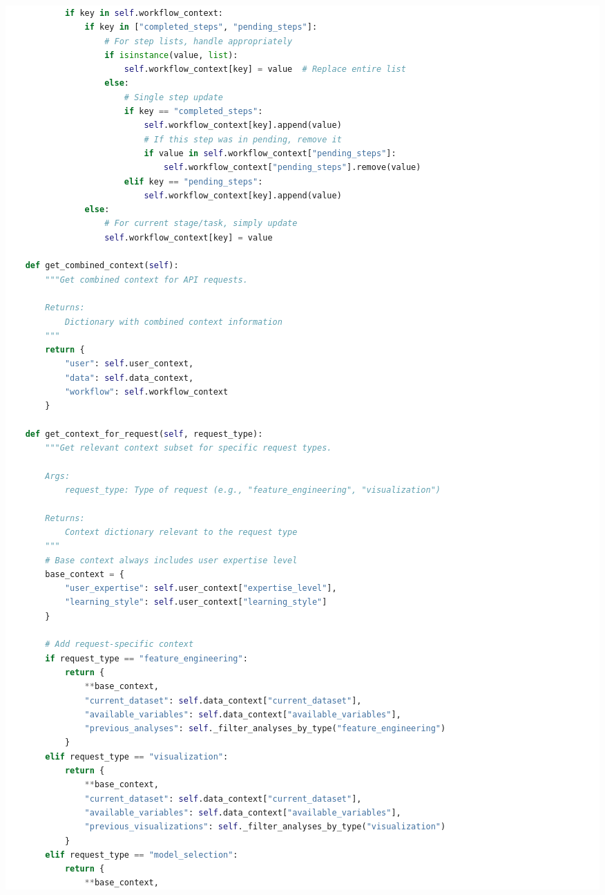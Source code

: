 ```python
            if key in self.workflow_context:
                if key in ["completed_steps", "pending_steps"]:
                    # For step lists, handle appropriately
                    if isinstance(value, list):
                        self.workflow_context[key] = value  # Replace entire list
                    else:
                        # Single step update
                        if key == "completed_steps":
                            self.workflow_context[key].append(value)
                            # If this step was in pending, remove it
                            if value in self.workflow_context["pending_steps"]:
                                self.workflow_context["pending_steps"].remove(value)
                        elif key == "pending_steps":
                            self.workflow_context[key].append(value)
                else:
                    # For current stage/task, simply update
                    self.workflow_context[key] = value
    
    def get_combined_context(self):
        """Get combined context for API requests.
        
        Returns:
            Dictionary with combined context information
        """
        return {
            "user": self.user_context,
            "data": self.data_context,
            "workflow": self.workflow_context
        }
    
    def get_context_for_request(self, request_type):
        """Get relevant context subset for specific request types.
        
        Args:
            request_type: Type of request (e.g., "feature_engineering", "visualization")
            
        Returns:
            Context dictionary relevant to the request type
        """
        # Base context always includes user expertise level
        base_context = {
            "user_expertise": self.user_context["expertise_level"],
            "learning_style": self.user_context["learning_style"]
        }
        
        # Add request-specific context
        if request_type == "feature_engineering":
            return {
                **base_context,
                "current_dataset": self.data_context["current_dataset"],
                "available_variables": self.data_context["available_variables"],
                "previous_analyses": self._filter_analyses_by_type("feature_engineering")
            }
        elif request_type == "visualization":
            return {
                **base_context,
                "current_dataset": self.data_context["current_dataset"],
                "available_variables": self.data_context["available_variables"],
                "previous_visualizations": self._filter_analyses_by_type("visualization")
            }
        elif request_type == "model_selection":
            return {
                **base_context,
```